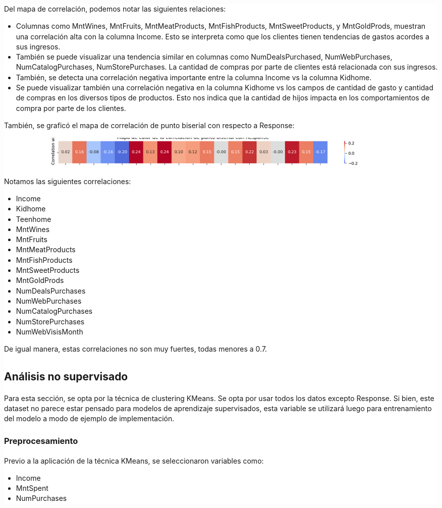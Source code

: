 Del mapa de correlación, podemos notar las siguientes relaciones:

- Columnas como MntWines, MntFruits, MntMeatProducts, MntFishProducts, MntSweetProducts, y MntGoldProds, muestran una correlación alta con la columna Income. Esto se interpreta como que los clientes tienen tendencias de gastos acordes a sus ingresos.
- También se puede visualizar una tendencia similar en columnas como NumDealsPurchased, NumWebPurchases, NumCatalogPurchases, NumStorePurchases. La cantidad de compras por parte de clientes está relacionada con sus ingresos.
- También, se detecta una correlación negativa importante entre la columna Income vs la columna Kidhome.
- Se puede visualizar también una correlación negativa en la columna Kidhome vs los campos de cantidad de gasto y cantidad de compras en los diversos tipos de productos. Esto nos indica que la cantidad de hijos impacta en los comportamientos de compra por parte de los clientes.

También, se graficó el mapa de correlación de punto biserial con respecto a Response:

![alt text](../imgs/mapa_correlacion_response.png "Mapa de Correlación Biserial Response")

Notamos las siguientes correlaciones:

- Income
- Kidhome
- Teenhome
- MntWines
- MntFruits
- MntMeatProducts
- MntFishProducts
- MntSweetProducts
- MntGoldProds
- NumDealsPurchases
- NumWebPurchases
- NumCatalogPurchases
- NumStorePurchases
- NumWebVisisMonth

De igual manera, estas correlaciones no son muy fuertes, todas menores a 0.7.

## Análisis no supervisado

Para esta sección, se opta por la técnica de clustering KMeans. Se opta por usar todos los datos excepto Response. Si bien, este dataset no parece estar pensado para modelos de aprendizaje supervisados, esta variable se utilizará luego para entrenamiento del modelo a modo de ejemplo de implementación.

### Preprocesamiento

Previo a la aplicación de la técnica KMeans, se seleccionaron variables como:

- Income
- MntSpent
- NumPurchases
